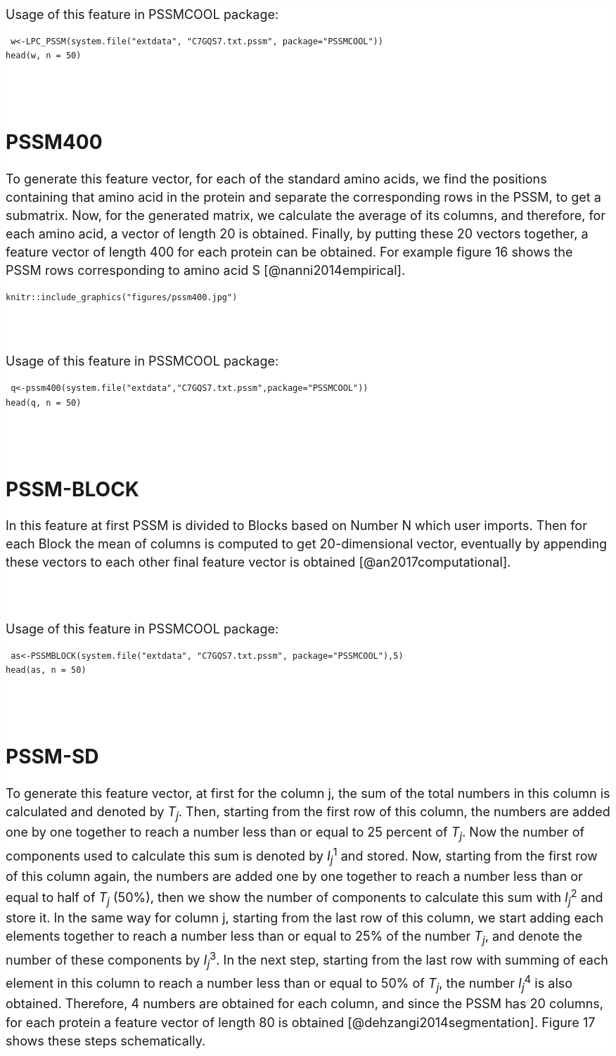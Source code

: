 <font size="4"> Usage of this feature in PSSMCOOL package:</font>

```{r}
 w<-LPC_PSSM(system.file("extdata", "C7GQS7.txt.pssm", package="PSSMCOOL"))
head(w, n = 50)
```
<br></br>

# PSSM400
<font size="4">To generate this feature vector, for each of the standard amino acids, we find the positions containing that amino acid in the protein and separate the corresponding rows in the PSSM, to get a submatrix. Now, for the generated matrix, we calculate the average of its columns, and therefore, for each amino acid, a vector of length 20 is obtained. Finally, by putting these 20 vectors together, a feature vector of length 400 for each protein can be obtained. For example figure 16 shows the PSSM rows corresponding to amino acid S [@nanni2014empirical].</font>


```{r pssm400,echo=FALSE,fig.cap="Figure 16: process of extracting PSSM400 feature vector, which for amino acid S, represents the corresponding rows in PSSM",out.width = '70%'}
knitr::include_graphics("figures/pssm400.jpg")
```

<br></br>

<font size="4"> Usage of this feature in PSSMCOOL package:</font>

```{r}
 q<-pssm400(system.file("extdata","C7GQS7.txt.pssm",package="PSSMCOOL"))
head(q, n = 50)
```
<br></br>

# PSSM-BLOCK
<font size="4"> In this feature at first PSSM is divided to Blocks based on Number N which user imports.
Then for each Block the mean of columns is computed to get 20-dimensional vector, eventually by
appending these vectors to each other final feature vector is obtained [@an2017computational].</font> 

<br></br>

<font size="4"> Usage of this feature in PSSMCOOL package:</font>

```{r}
 as<-PSSMBLOCK(system.file("extdata", "C7GQS7.txt.pssm", package="PSSMCOOL"),5)
head(as, n = 50)
```
<br></br>

# PSSM-SD
<font size="4">To generate this feature vector, at first for the column j, the sum of the total numbers in this column is calculated and denoted by $T_j$. Then, starting from the first row of this column, the numbers are added one by one together to reach a number less than or equal to 25 percent of $T_j$. Now the number of components used to calculate this sum is denoted by $I_j^1$ and stored. Now, starting from the first row of this column again, the numbers are added one by one together to reach a number less than or equal to half of $T_j$ (50%), then we show the number of components to calculate this sum with $I_j^2$ and store it. In the same way for column j, starting from the last row of this column, we start adding each elements together to reach a number less than or equal to 25% of the number $T_j$, and denote the number of these components by $I_j^3$. In the next step, starting from the last row with summing of each element in this column to reach a number less than or equal to 50% of $T_j$, the number $I_j^4$ is also obtained. Therefore, 4 numbers are obtained for each column, and since the PSSM has 20 columns, for each protein a feature vector of length 80 is obtained [@dehzangi2014segmentation]. Figure 17 shows these steps schematically.</font>
